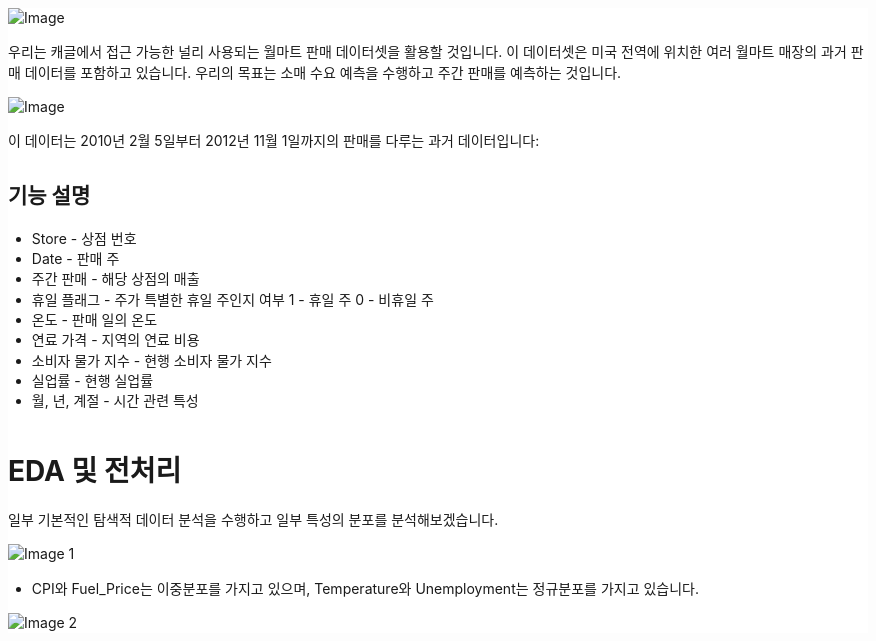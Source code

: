 ![Image](/TIL/assets/img/2024-07-14-WhyyouneedtobabysitMLmodelsafterdeployment_8.png)

우리는 캐글에서 접근 가능한 널리 사용되는 월마트 판매 데이터셋을 활용할 것입니다. 이 데이터셋은 미국 전역에 위치한 여러 월마트 매장의 과거 판매 데이터를 포함하고 있습니다. 우리의 목표는 소매 수요 예측을 수행하고 주간 판매를 예측하는 것입니다.

![Image](/TIL/assets/img/2024-07-14-WhyyouneedtobabysitMLmodelsafterdeployment_9.png)

이 데이터는 2010년 2월 5일부터 2012년 11월 1일까지의 판매를 다루는 과거 데이터입니다:



<ins class="adsbygoogle"
     style="display:block"
     data-ad-client="ca-pub-4877378276818686"
     data-ad-slot="1549334788"
     data-ad-format="auto"
     data-full-width-responsive="true"></ins>
<script>
(adsbygoogle = window.adsbygoogle || []).push({});
</script>

## 기능 설명

- Store - 상점 번호
- Date - 판매 주
- 주간 판매 - 해당 상점의 매출
- 휴일 플래그 - 주가 특별한 휴일 주인지 여부 1 - 휴일 주 0 - 비휴일 주
- 온도 - 판매 일의 온도
- 연료 가격 - 지역의 연료 비용
- 소비자 물가 지수 - 현행 소비자 물가 지수
- 실업률 - 현행 실업률
- 월, 년, 계절 - 시간 관련 특성

# EDA 및 전처리

일부 기본적인 탐색적 데이터 분석을 수행하고 일부 특성의 분포를 분석해보겠습니다.


<ins class="adsbygoogle"
     style="display:block"
     data-ad-client="ca-pub-4877378276818686"
     data-ad-slot="1549334788"
     data-ad-format="auto"
     data-full-width-responsive="true"></ins>
<script>
(adsbygoogle = window.adsbygoogle || []).push({});
</script>


![Image 1](/TIL/assets/img/2024-07-14-WhyyouneedtobabysitMLmodelsafterdeployment_10.png)

- CPI와 Fuel_Price는 이중분포를 가지고 있으며, Temperature와 Unemployment는 정규분포를 가지고 있습니다.

![Image 2](/TIL/assets/img/2024-07-14-WhyyouneedtobabysitMLmodelsafterdeployment_11.png)
